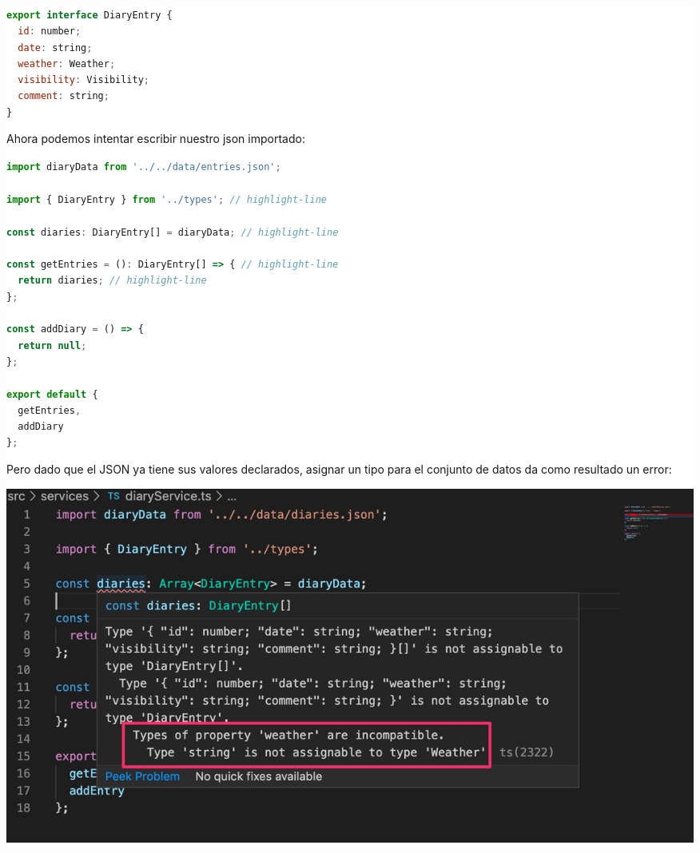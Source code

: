 ```js
export interface DiaryEntry {
  id: number;
  date: string;
  weather: Weather;
  visibility: Visibility;
  comment: string;
}
```

Ahora podemos intentar escribir nuestro json importado:

```js
import diaryData from '../../data/entries.json';

import { DiaryEntry } from '../types'; // highlight-line

const diaries: DiaryEntry[] = diaryData; // highlight-line

const getEntries = (): DiaryEntry[] => { // highlight-line
  return diaries; // highlight-line
};

const addDiary = () => {
  return null;
};

export default {
  getEntries,
  addDiary
};
```

Pero dado que el JSON ya tiene sus valores declarados, asignar un tipo para el conjunto de datos da como resultado un error:

![vscode mostrando error string no asignable a weather](../../images/9/19b.png)
